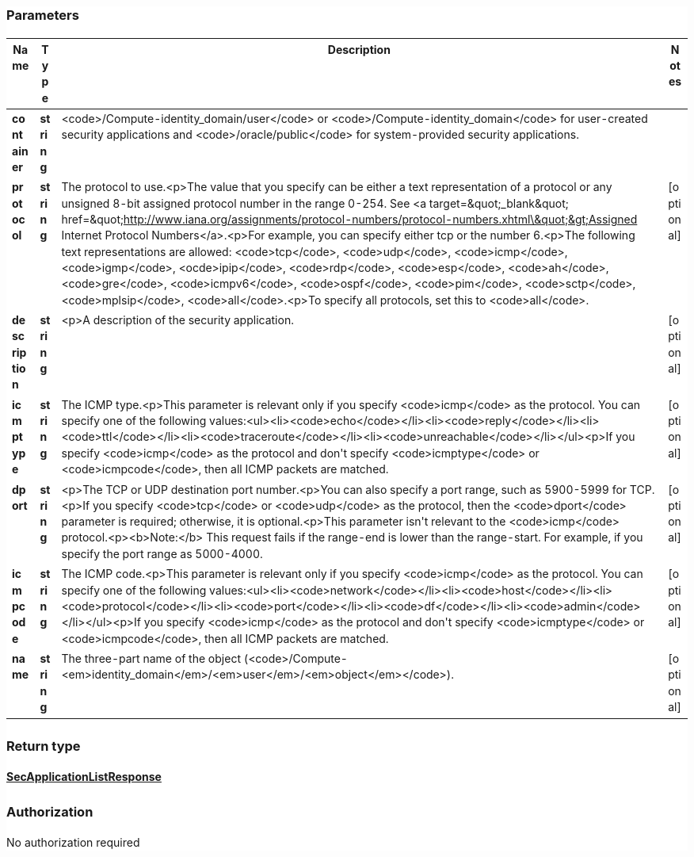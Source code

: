 
### Parameters

Name | Type | Description  | Notes
------------- | ------------- | ------------- | -------------
 **container** | **string**| &lt;code&gt;/Compute-identity_domain/user&lt;/code&gt; or &lt;code&gt;/Compute-identity_domain&lt;/code&gt; for user-created security applications and &lt;code&gt;/oracle/public&lt;/code&gt; for system-provided security applications. | 
 **protocol** | **string**| The protocol to use.&lt;p&gt;The value that you specify can be either a text representation of a protocol or any unsigned 8-bit assigned protocol number in the range 0-254. See &lt;a target&#x3D;\&quot;_blank\&quot; href&#x3D;\&quot;http://www.iana.org/assignments/protocol-numbers/protocol-numbers.xhtml\&quot;&gt;Assigned Internet Protocol Numbers&lt;/a&gt;.&lt;p&gt;For example, you can specify either tcp or the number 6.&lt;p&gt;The following text representations are allowed: &lt;code&gt;tcp&lt;/code&gt;, &lt;code&gt;udp&lt;/code&gt;, &lt;code&gt;icmp&lt;/code&gt;, &lt;code&gt;igmp&lt;/code&gt;, &lt;ocde&gt;ipip&lt;/code&gt;, &lt;code&gt;rdp&lt;/code&gt;, &lt;code&gt;esp&lt;/code&gt;, &lt;code&gt;ah&lt;/code&gt;, &lt;code&gt;gre&lt;/code&gt;, &lt;code&gt;icmpv6&lt;/code&gt;, &lt;code&gt;ospf&lt;/code&gt;, &lt;code&gt;pim&lt;/code&gt;, &lt;code&gt;sctp&lt;/code&gt;, &lt;code&gt;mplsip&lt;/code&gt;, &lt;code&gt;all&lt;/code&gt;.&lt;p&gt;To specify all protocols, set this to &lt;code&gt;all&lt;/code&gt;. | [optional] 
 **description** | **string**| &lt;p&gt;A description of the security application. | [optional] 
 **icmptype** | **string**| The ICMP type.&lt;p&gt;This parameter is relevant only if you specify &lt;code&gt;icmp&lt;/code&gt; as the protocol. You can specify one of the following values:&lt;ul&gt;&lt;li&gt;&lt;code&gt;echo&lt;/code&gt;&lt;/li&gt;&lt;li&gt;&lt;code&gt;reply&lt;/code&gt;&lt;/li&gt;&lt;li&gt;&lt;code&gt;ttl&lt;/code&gt;&lt;/li&gt;&lt;li&gt;&lt;code&gt;traceroute&lt;/code&gt;&lt;/li&gt;&lt;li&gt;&lt;code&gt;unreachable&lt;/code&gt;&lt;/li&gt;&lt;/ul&gt;&lt;p&gt;If you specify &lt;code&gt;icmp&lt;/code&gt; as the protocol and don&#39;t specify &lt;code&gt;icmptype&lt;/code&gt; or &lt;code&gt;icmpcode&lt;/code&gt;, then all ICMP packets are matched. | [optional] 
 **dport** | **string**| &lt;p&gt;The TCP or UDP destination port number.&lt;p&gt;You can also specify a port range, such as 5900-5999 for TCP.&lt;p&gt;If you specify &lt;code&gt;tcp&lt;/code&gt; or &lt;code&gt;udp&lt;/code&gt; as the protocol, then the &lt;code&gt;dport&lt;/code&gt; parameter is required; otherwise, it is optional.&lt;p&gt;This parameter isn&#39;t relevant to the &lt;code&gt;icmp&lt;/code&gt; protocol.&lt;p&gt;&lt;b&gt;Note:&lt;/b&gt; This request fails if the range-end is lower than the range-start. For example, if you specify the port range as 5000-4000. | [optional] 
 **icmpcode** | **string**| The ICMP code.&lt;p&gt;This parameter is relevant only if you specify &lt;code&gt;icmp&lt;/code&gt; as the protocol. You can specify one of the following values:&lt;ul&gt;&lt;li&gt;&lt;code&gt;network&lt;/code&gt;&lt;/li&gt;&lt;li&gt;&lt;code&gt;host&lt;/code&gt;&lt;/li&gt;&lt;li&gt;&lt;code&gt;protocol&lt;/code&gt;&lt;/li&gt;&lt;li&gt;&lt;code&gt;port&lt;/code&gt;&lt;/li&gt;&lt;li&gt;&lt;code&gt;df&lt;/code&gt;&lt;/li&gt;&lt;li&gt;&lt;code&gt;admin&lt;/code&gt;&lt;/li&gt;&lt;/ul&gt;&lt;p&gt;If you specify &lt;code&gt;icmp&lt;/code&gt; as the protocol and don&#39;t specify &lt;code&gt;icmptype&lt;/code&gt; or &lt;code&gt;icmpcode&lt;/code&gt;, then all ICMP packets are matched. | [optional] 
 **name** | **string**| The three-part name of the object (&lt;code&gt;/Compute-&lt;em&gt;identity_domain&lt;/em&gt;/&lt;em&gt;user&lt;/em&gt;/&lt;em&gt;object&lt;/em&gt;&lt;/code&gt;). | [optional] 

### Return type

[**SecApplicationListResponse**](SecApplication-list-response.md)

### Authorization

No authorization required
